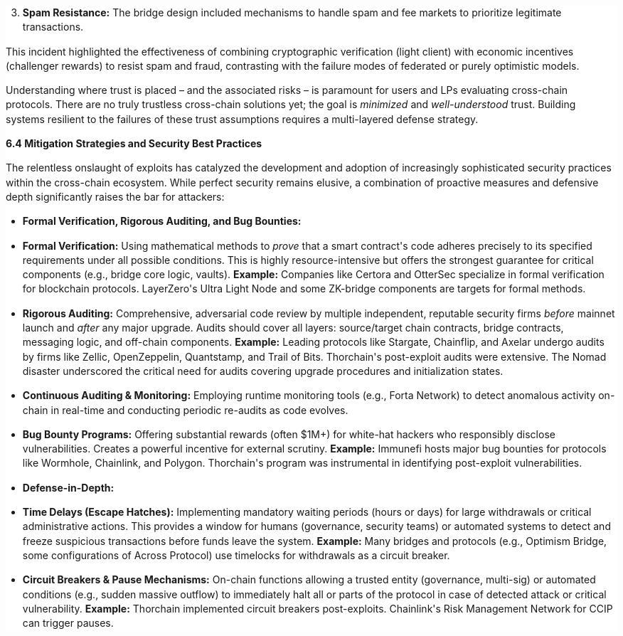 3.  **Spam Resistance:** The bridge design included mechanisms to handle spam and fee markets to prioritize legitimate transactions.

This incident highlighted the effectiveness of combining cryptographic verification (light client) with economic incentives (challenger rewards) to resist spam and fraud, contrasting with the failure modes of federated or purely optimistic models.

Understanding where trust is placed – and the associated risks – is paramount for users and LPs evaluating cross-chain protocols. There are no truly trustless cross-chain solutions yet; the goal is *minimized* and *well-understood* trust. Building systems resilient to the failures of these trust assumptions requires a multi-layered defense strategy.

**6.4 Mitigation Strategies and Security Best Practices**

The relentless onslaught of exploits has catalyzed the development and adoption of increasingly sophisticated security practices within the cross-chain ecosystem. While perfect security remains elusive, a combination of proactive measures and defensive depth significantly raises the bar for attackers:

*   **Formal Verification, Rigorous Auditing, and Bug Bounties:**

*   **Formal Verification:** Using mathematical methods to *prove* that a smart contract's code adheres precisely to its specified requirements under all possible conditions. This is highly resource-intensive but offers the strongest guarantee for critical components (e.g., bridge core logic, vaults). **Example:** Companies like Certora and OtterSec specialize in formal verification for blockchain protocols. LayerZero's Ultra Light Node and some ZK-bridge components are targets for formal methods.

*   **Rigorous Auditing:** Comprehensive, adversarial code review by multiple independent, reputable security firms *before* mainnet launch and *after* any major upgrade. Audits should cover all layers: source/target chain contracts, bridge contracts, messaging logic, and off-chain components. **Example:** Leading protocols like Stargate, Chainflip, and Axelar undergo audits by firms like Zellic, OpenZeppelin, Quantstamp, and Trail of Bits. Thorchain's post-exploit audits were extensive. The Nomad disaster underscored the critical need for audits covering upgrade procedures and initialization states.

*   **Continuous Auditing & Monitoring:** Employing runtime monitoring tools (e.g., Forta Network) to detect anomalous activity on-chain in real-time and conducting periodic re-audits as code evolves.

*   **Bug Bounty Programs:** Offering substantial rewards (often $1M+) for white-hat hackers who responsibly disclose vulnerabilities. Creates a powerful incentive for external scrutiny. **Example:** Immunefi hosts major bug bounties for protocols like Wormhole, Chainlink, and Polygon. Thorchain's program was instrumental in identifying post-exploit vulnerabilities.

*   **Defense-in-Depth:**

*   **Time Delays (Escape Hatches):** Implementing mandatory waiting periods (hours or days) for large withdrawals or critical administrative actions. This provides a window for humans (governance, security teams) or automated systems to detect and freeze suspicious transactions before funds leave the system. **Example:** Many bridges and protocols (e.g., Optimism Bridge, some configurations of Across Protocol) use timelocks for withdrawals as a circuit breaker.

*   **Circuit Breakers & Pause Mechanisms:** On-chain functions allowing a trusted entity (governance, multi-sig) or automated conditions (e.g., sudden massive outflow) to immediately halt all or parts of the protocol in case of detected attack or critical vulnerability. **Example:** Thorchain implemented circuit breakers post-exploits. Chainlink's Risk Management Network for CCIP can trigger pauses.
